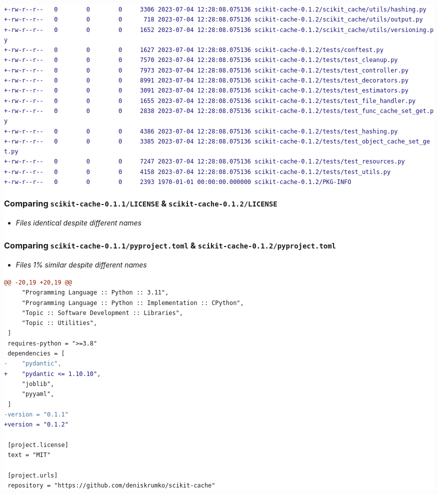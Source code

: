 ```diff
+-rw-r--r--   0        0        0     3306 2023-07-04 12:28:08.075136 scikit-cache-0.1.2/scikit_cache/utils/hashing.py
+-rw-r--r--   0        0        0      718 2023-07-04 12:28:08.075136 scikit-cache-0.1.2/scikit_cache/utils/output.py
+-rw-r--r--   0        0        0     1652 2023-07-04 12:28:08.075136 scikit-cache-0.1.2/scikit_cache/utils/versioning.py
+-rw-r--r--   0        0        0     1627 2023-07-04 12:28:08.075136 scikit-cache-0.1.2/tests/conftest.py
+-rw-r--r--   0        0        0     7570 2023-07-04 12:28:08.075136 scikit-cache-0.1.2/tests/test_cleanup.py
+-rw-r--r--   0        0        0     7973 2023-07-04 12:28:08.075136 scikit-cache-0.1.2/tests/test_controller.py
+-rw-r--r--   0        0        0     8991 2023-07-04 12:28:08.075136 scikit-cache-0.1.2/tests/test_decorators.py
+-rw-r--r--   0        0        0     3091 2023-07-04 12:28:08.075136 scikit-cache-0.1.2/tests/test_estimators.py
+-rw-r--r--   0        0        0     1655 2023-07-04 12:28:08.075136 scikit-cache-0.1.2/tests/test_file_handler.py
+-rw-r--r--   0        0        0     2838 2023-07-04 12:28:08.075136 scikit-cache-0.1.2/tests/test_func_cache_set_get.py
+-rw-r--r--   0        0        0     4386 2023-07-04 12:28:08.075136 scikit-cache-0.1.2/tests/test_hashing.py
+-rw-r--r--   0        0        0     3385 2023-07-04 12:28:08.075136 scikit-cache-0.1.2/tests/test_object_cache_set_get.py
+-rw-r--r--   0        0        0     7247 2023-07-04 12:28:08.075136 scikit-cache-0.1.2/tests/test_resources.py
+-rw-r--r--   0        0        0     4158 2023-07-04 12:28:08.075136 scikit-cache-0.1.2/tests/test_utils.py
+-rw-r--r--   0        0        0     2393 1970-01-01 00:00:00.000000 scikit-cache-0.1.2/PKG-INFO
```

### Comparing `scikit-cache-0.1.1/LICENSE` & `scikit-cache-0.1.2/LICENSE`

 * *Files identical despite different names*

### Comparing `scikit-cache-0.1.1/pyproject.toml` & `scikit-cache-0.1.2/pyproject.toml`

 * *Files 1% similar despite different names*

```diff
@@ -20,19 +20,19 @@
     "Programming Language :: Python :: 3.11",
     "Programming Language :: Python :: Implementation :: CPython",
     "Topic :: Software Development :: Libraries",
     "Topic :: Utilities",
 ]
 requires-python = ">=3.8"
 dependencies = [
-    "pydantic",
+    "pydantic <= 1.10.10",
     "joblib",
     "pyyaml",
 ]
-version = "0.1.1"
+version = "0.1.2"
 
 [project.license]
 text = "MIT"
 
 [project.urls]
 repository = "https://github.com/deniskrumko/scikit-cache"
```
